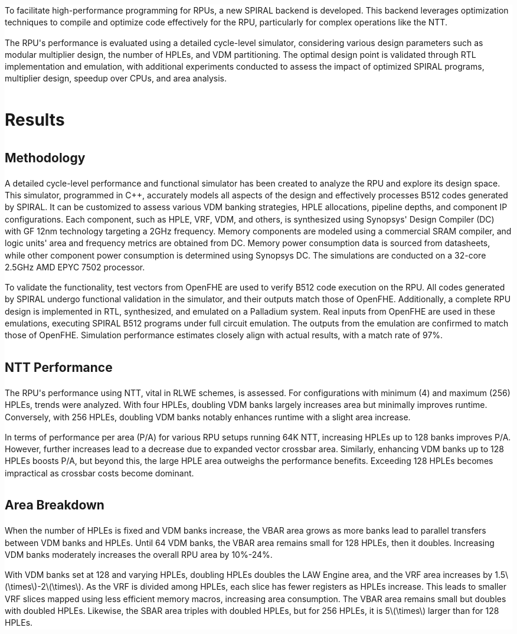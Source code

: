 To facilitate high-performance programming for RPUs, a new SPIRAL backend is developed. This backend leverages optimization techniques to compile and optimize code effectively for the RPU, particularly for complex operations like the NTT.

The RPU's performance is evaluated using a detailed cycle-level simulator, considering various design parameters such as modular multiplier design, the number of HPLEs, and VDM partitioning. The optimal design point is validated through RTL implementation and emulation, with additional experiments conducted to assess the impact of optimized SPIRAL programs, multiplier design, speedup over CPUs, and area analysis.

# Results
## Methodology
A detailed cycle-level performance and functional simulator has been created to analyze the RPU and explore its design space. This simulator, programmed in C++, accurately models all aspects of the design and effectively processes B512 codes generated by SPIRAL. It can be customized to assess various VDM banking strategies, HPLE allocations, pipeline depths, and component IP configurations. Each component, such as HPLE, VRF, VDM, and others, is synthesized using Synopsys' Design Compiler (DC) with GF 12nm technology targeting a 2GHz frequency. Memory components are modeled using a commercial SRAM compiler, and logic units' area and frequency metrics are obtained from DC. Memory power consumption data is sourced from datasheets, while other component power consumption is determined using Synopsys DC. The simulations are conducted on a 32-core 2.5GHz AMD EPYC 7502 processor.

To validate the functionality, test vectors from OpenFHE are used to verify B512 code execution on the RPU. All codes generated by SPIRAL undergo functional validation in the simulator, and their outputs match those of OpenFHE. Additionally, a complete RPU design is implemented in RTL, synthesized, and emulated on a Palladium system. Real inputs from OpenFHE are used in these emulations, executing SPIRAL B512 programs under full circuit emulation. The outputs from the emulation are confirmed to match those of OpenFHE. Simulation performance estimates closely align with actual results, with a match rate of 97%.

## NTT Performance
The RPU's performance using NTT, vital in RLWE schemes, is assessed. For configurations with minimum (4) and maximum (256) HPLEs, trends were analyzed. With four HPLEs, doubling VDM banks largely increases area but minimally improves runtime. Conversely, with 256 HPLEs, doubling VDM banks notably enhances runtime with a slight area increase.

In terms of performance per area (P/A) for various RPU setups running 64K NTT, increasing HPLEs up to 128 banks improves P/A. However, further increases lead to a decrease due to expanded vector crossbar area. Similarly, enhancing VDM banks up to 128 HPLEs boosts P/A, but beyond this, the large HPLE area outweighs the performance benefits. Exceeding 128 HPLEs becomes impractical as crossbar costs become dominant.

## Area Breakdown
When the number of HPLEs is fixed and VDM banks increase, the VBAR area grows as more banks lead to parallel transfers between VDM banks and HPLEs. Until 64 VDM banks, the VBAR area remains small for 128 HPLEs, then it doubles. Increasing VDM banks moderately increases the overall RPU area by 10%-24%.

With VDM banks set at 128 and varying HPLEs, doubling HPLEs doubles the LAW Engine area, and the VRF area increases by 1.5\\(\times\\)-2\\(\times\\). As the VRF is divided among HPLEs, each slice has fewer registers as HPLEs increase. This leads to smaller VRF slices mapped using less efficient memory macros, increasing area consumption. The VBAR area remains small but doubles with doubled HPLEs. Likewise, the SBAR area triples with doubled HPLEs, but for 256 HPLEs, it is 5\\(\times\\) larger than for 128 HPLEs.
